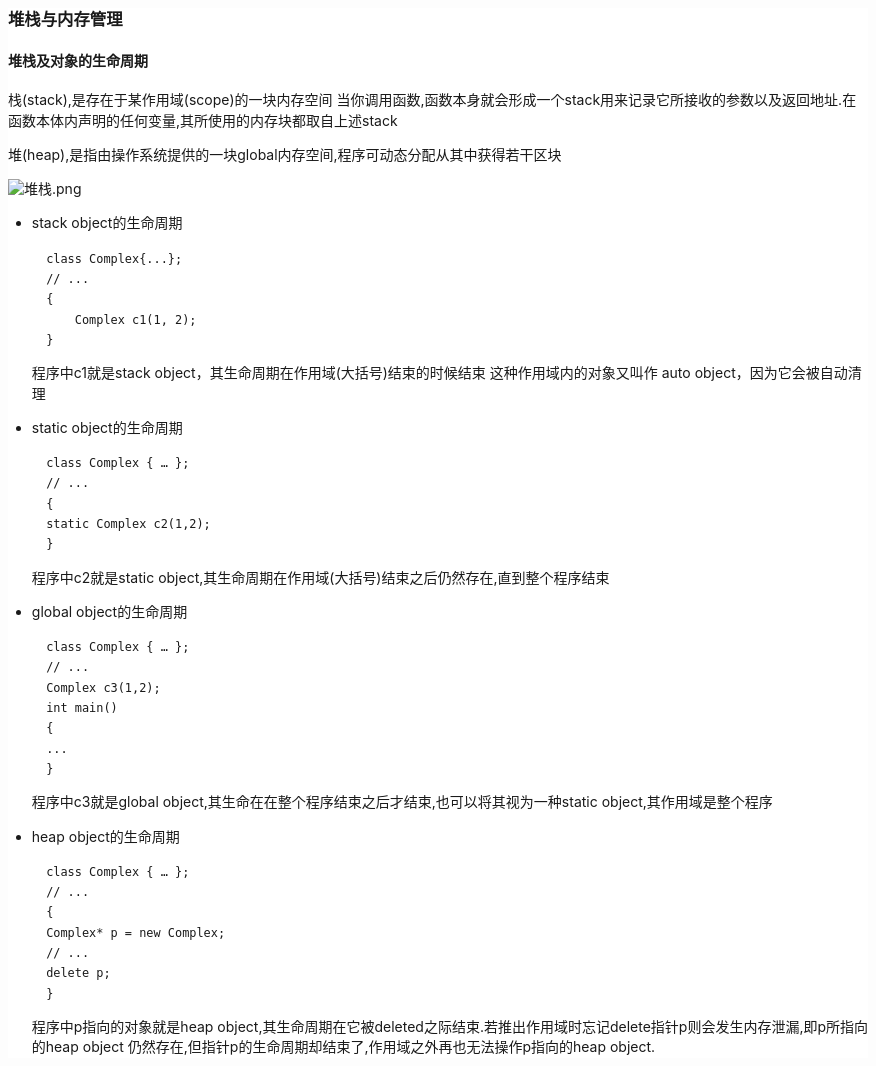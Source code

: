 ### 堆栈与内存管理

#### 堆栈及对象的生命周期

栈(stack),是存在于某作用域(scope)的一块内存空间
当你调用函数,函数本身就会形成一个stack用来记录它所接收的参数以及返回地址.在函数本体内声明的任何变量,其所使用的内存块都取自上述stack

堆(heap),是指由操作系统提供的一块global内存空间,程序可动态分配从其中获得若干区块

![堆栈.png](https://i.loli.net/2021/05/03/GxP461wF2pMHjgh.png)

- stack object的生命周期

        class Complex{...};
        // ...
        {
            Complex c1(1, 2);
        }

    程序中c1就是stack object，其生命周期在作用域(大括号)结束的时候结束
    这种作用域内的对象又叫作 auto object，因为它会被自动清理

- static object的生命周期

        class Complex { … };
        // ...
        {
        static Complex c2(1,2);
        }

    程序中c2就是static object,其生命周期在作用域(大括号)结束之后仍然存在,直到整个程序结束

- global object的生命周期

        class Complex { … };
        // ...
        Complex c3(1,2);
        int main()
        {
        ...
        }

    程序中c3就是global object,其生命在在整个程序结束之后才结束,也可以将其视为一种static object,其作用域是整个程序

- heap object的生命周期

        class Complex { … };
        // ...
        {
        Complex* p = new Complex;
        // ...
        delete p;
        }

    程序中p指向的对象就是heap object,其生命周期在它被deleted之际结束.若推出作用域时忘记delete指针p则会发生内存泄漏,即p所指向的heap object 仍然存在,但指针p的生命周期却结束了,作用域之外再也无法操作p指向的heap object.
